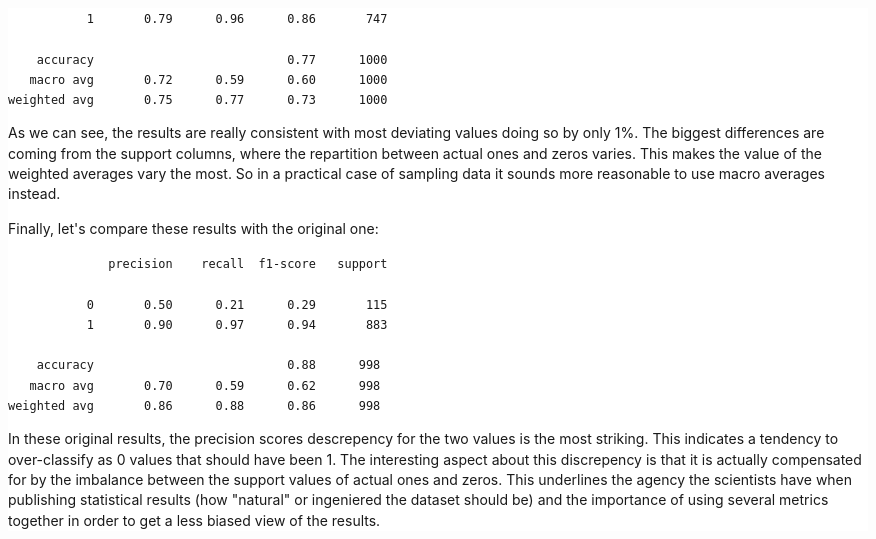 ```
           1       0.79      0.96      0.86       747

    accuracy                           0.77      1000
   macro avg       0.72      0.59      0.60      1000
weighted avg       0.75      0.77      0.73      1000
```

As we can see, the results are really consistent with most deviating values doing so by only 1%.
The biggest differences are coming from the support columns, where the repartition between actual ones and zeros varies. This makes the value of the weighted averages vary the most.
So in a practical case of sampling data it sounds more reasonable to use macro averages instead.

Finally, let's compare these results with the original one:

```
              precision    recall  f1-score   support

           0       0.50      0.21      0.29       115
           1       0.90      0.97      0.94       883

    accuracy                           0.88      998
   macro avg       0.70      0.59      0.62      998
weighted avg       0.86      0.88      0.86      998
```

In these original results, the precision scores descrepency for the two values is the most striking. This indicates a tendency to over-classify as 0 values that should have been 1. The interesting aspect about this discrepency is that it is actually compensated for by the imbalance between the support values of actual ones and zeros. This underlines the agency the scientists have when publishing statistical results (how "natural" or ingeniered the dataset should be) and the importance of using several metrics together in order to get a less biased view of the results.
